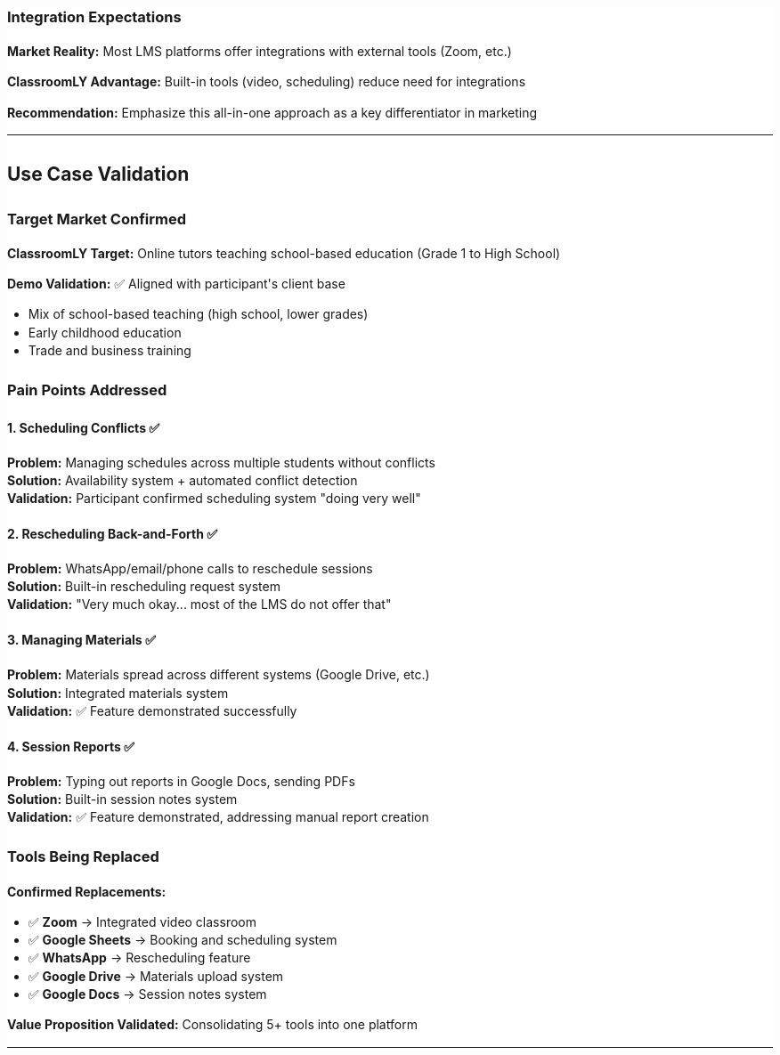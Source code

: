 ### Integration Expectations

**Market Reality:** Most LMS platforms offer integrations with external tools (Zoom, etc.)

**ClassroomLY Advantage:** Built-in tools (video, scheduling) reduce need for integrations

**Recommendation:** Emphasize this all-in-one approach as a key differentiator in marketing

---

## Use Case Validation

### Target Market Confirmed

**ClassroomLY Target:** Online tutors teaching school-based education (Grade 1 to High School)

**Demo Validation:** ✅ Aligned with participant's client base
- Mix of school-based teaching (high school, lower grades)
- Early childhood education
- Trade and business training

### Pain Points Addressed

#### 1. Scheduling Conflicts ✅
**Problem:** Managing schedules across multiple students without conflicts  
**Solution:** Availability system + automated conflict detection  
**Validation:** Participant confirmed scheduling system "doing very well"

#### 2. Rescheduling Back-and-Forth ✅
**Problem:** WhatsApp/email/phone calls to reschedule sessions  
**Solution:** Built-in rescheduling request system  
**Validation:** "Very much okay... most of the LMS do not offer that"

#### 3. Managing Materials ✅
**Problem:** Materials spread across different systems (Google Drive, etc.)  
**Solution:** Integrated materials system  
**Validation:** ✅ Feature demonstrated successfully

#### 4. Session Reports ✅
**Problem:** Typing out reports in Google Docs, sending PDFs  
**Solution:** Built-in session notes system  
**Validation:** ✅ Feature demonstrated, addressing manual report creation

### Tools Being Replaced

**Confirmed Replacements:**
- ✅ **Zoom** → Integrated video classroom
- ✅ **Google Sheets** → Booking and scheduling system
- ✅ **WhatsApp** → Rescheduling feature
- ✅ **Google Drive** → Materials upload system
- ✅ **Google Docs** → Session notes system

**Value Proposition Validated:** Consolidating 5+ tools into one platform

---